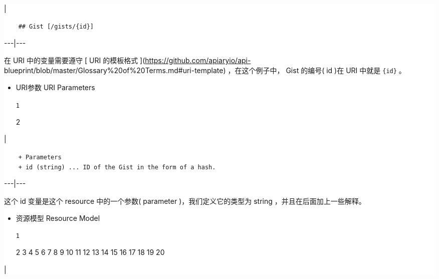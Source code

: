 
|

    
        ## Gist [/gists/{id}]
      
  
---|---  
  
在  URI  中的变量需要遵守 [ URI  的模板格式 ](https://github.com/apiaryio/api-
blueprint/blob/master/Glossary%20of%20Terms.md#uri-template) ，在这个例子中，  Gist
的编号(  id  )在  URI  中就是 ` {id} ` 。

  * URI参数  URI Parameters    

    
        1
    2
    

|

    
        + Parameters
        + id (string) ... ID of the Gist in the form of a hash.
      
  
---|---  
  
这个  id  变量是这个  resource  中的一个参数(  parameter  )，我们定义它的类型为  string
，并且在后面加上一些解释。

  * 资源模型  Resource Model    

    
        1
    2
    3
    4
    5
    6
    7
    8
    9
    10
    11
    12
    13
    14
    15
    16
    17
    18
    19
    20
    

|
